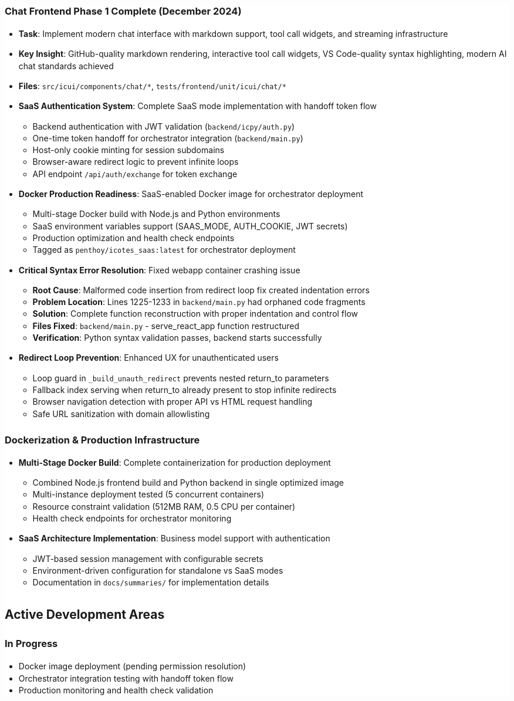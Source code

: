 ### Chat Frontend Phase 1 Complete (December 2024)
- **Task**: Implement modern chat interface with markdown support, tool call widgets, and streaming infrastructure
- **Key Insight**: GitHub-quality markdown rendering, interactive tool call widgets, VS Code-quality syntax highlighting, modern AI chat standards achieved
- **Files**: `src/icui/components/chat/*`, `tests/frontend/unit/icui/chat/*`

- **SaaS Authentication System**: Complete SaaS mode implementation with handoff token flow
  - Backend authentication with JWT validation (`backend/icpy/auth.py`)
  - One-time token handoff for orchestrator integration (`backend/main.py`)
  - Host-only cookie minting for session subdomains
  - Browser-aware redirect logic to prevent infinite loops
  - API endpoint `/api/auth/exchange` for token exchange

- **Docker Production Readiness**: SaaS-enabled Docker image for orchestrator deployment
  - Multi-stage Docker build with Node.js and Python environments
  - SaaS environment variables support (SAAS_MODE, AUTH_COOKIE, JWT secrets)
  - Production optimization and health check endpoints
  - Tagged as `penthoy/icotes_saas:latest` for orchestrator deployment

- **Critical Syntax Error Resolution**: Fixed webapp container crashing issue
  - **Root Cause**: Malformed code insertion from redirect loop fix created indentation errors
  - **Problem Location**: Lines 1225-1233 in `backend/main.py` had orphaned code fragments
  - **Solution**: Complete function reconstruction with proper indentation and control flow
  - **Files Fixed**: `backend/main.py` - serve_react_app function restructured
  - **Verification**: Python syntax validation passes, backend starts successfully

- **Redirect Loop Prevention**: Enhanced UX for unauthenticated users
  - Loop guard in `_build_unauth_redirect` prevents nested return_to parameters
  - Fallback index serving when return_to already present to stop infinite redirects
  - Browser navigation detection with proper API vs HTML request handling
  - Safe URL sanitization with domain allowlisting

### Dockerization & Production Infrastructure

- **Multi-Stage Docker Build**: Complete containerization for production deployment
  - Combined Node.js frontend build and Python backend in single optimized image
  - Multi-instance deployment tested (5 concurrent containers)
  - Resource constraint validation (512MB RAM, 0.5 CPU per container)
  - Health check endpoints for orchestrator monitoring

- **SaaS Architecture Implementation**: Business model support with authentication
  - JWT-based session management with configurable secrets
  - Environment-driven configuration for standalone vs SaaS modes  
  - Documentation in `docs/summaries/` for implementation details

## Active Development Areas

### In Progress
- Docker image deployment (pending permission resolution)
- Orchestrator integration testing with handoff token flow
- Production monitoring and health check validation
